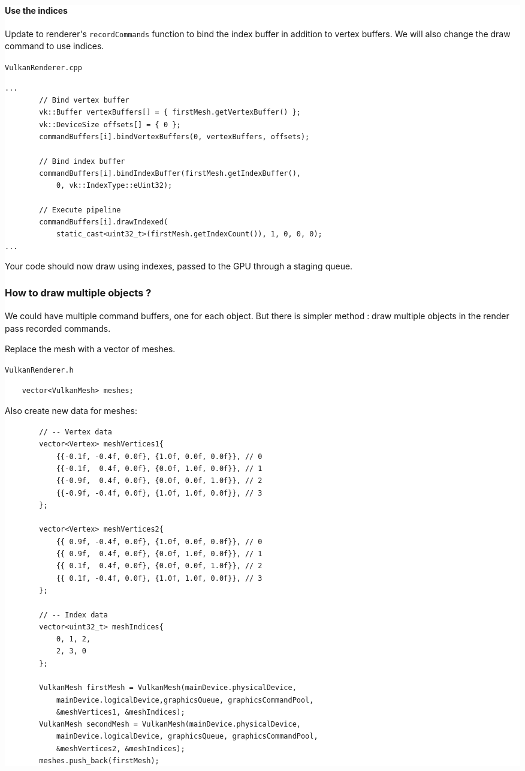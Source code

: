 #### Use the indices

Update to renderer's `recordCommands` function to bind the index buffer in addition to vertex buffers. We will also change the draw command to use indices.

`VulkanRenderer.cpp`
```
...
		// Bind vertex buffer
		vk::Buffer vertexBuffers[] = { firstMesh.getVertexBuffer() };
		vk::DeviceSize offsets[] = { 0 };
		commandBuffers[i].bindVertexBuffers(0, vertexBuffers, offsets);

		// Bind index buffer
		commandBuffers[i].bindIndexBuffer(firstMesh.getIndexBuffer(),
			0, vk::IndexType::eUint32);

		// Execute pipeline
		commandBuffers[i].drawIndexed(
			static_cast<uint32_t>(firstMesh.getIndexCount()), 1, 0, 0, 0);
...
```

Your code should now draw using indexes, passed to the GPU through a staging queue.

### How to draw multiple objects ?

We could have multiple command buffers, one for each object. But there is simpler method : draw multiple objects in the render pass recorded commands.

Replace the mesh with a vector of meshes.

`VulkanRenderer.h`
```
	vector<VulkanMesh> meshes;
```

Also create new data for meshes:
```
		// -- Vertex data
		vector<Vertex> meshVertices1{
			{{-0.1f, -0.4f, 0.0f}, {1.0f, 0.0f, 0.0f}},	// 0
			{{-0.1f,  0.4f, 0.0f}, {0.0f, 1.0f, 0.0f}},	// 1
			{{-0.9f,  0.4f, 0.0f}, {0.0f, 0.0f, 1.0f}},	// 2
			{{-0.9f, -0.4f, 0.0f}, {1.0f, 1.0f, 0.0f}},	// 3
		};

		vector<Vertex> meshVertices2{
			{{ 0.9f, -0.4f, 0.0f}, {1.0f, 0.0f, 0.0f}},	// 0
			{{ 0.9f,  0.4f, 0.0f}, {0.0f, 1.0f, 0.0f}},	// 1
			{{ 0.1f,  0.4f, 0.0f}, {0.0f, 0.0f, 1.0f}},	// 2
			{{ 0.1f, -0.4f, 0.0f}, {1.0f, 1.0f, 0.0f}},	// 3
		};

		// -- Index data
		vector<uint32_t> meshIndices{
			0, 1, 2,
			2, 3, 0
		};

		VulkanMesh firstMesh = VulkanMesh(mainDevice.physicalDevice,
			mainDevice.logicalDevice,graphicsQueue, graphicsCommandPool,
			&meshVertices1, &meshIndices);
		VulkanMesh secondMesh = VulkanMesh(mainDevice.physicalDevice,
			mainDevice.logicalDevice, graphicsQueue, graphicsCommandPool,
			&meshVertices2, &meshIndices);
		meshes.push_back(firstMesh);
```
